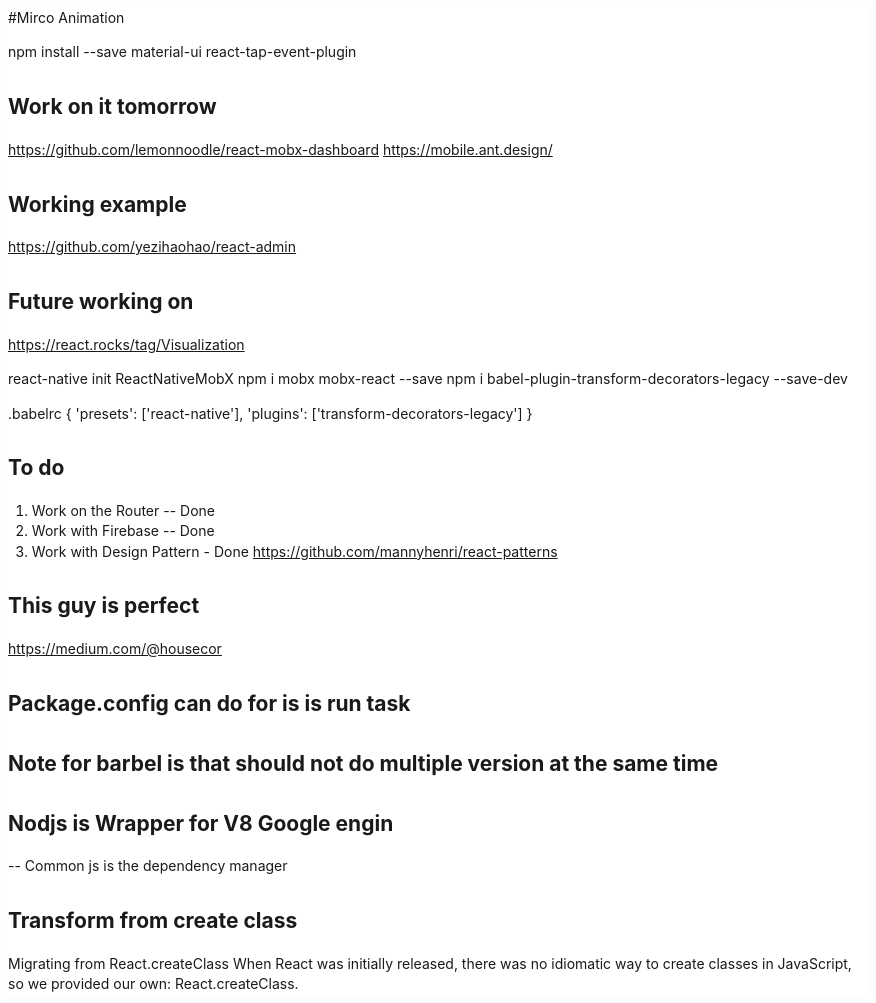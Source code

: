 #Mirco Animation

npm install --save material-ui react-tap-event-plugin
## Work on it tomorrow

https://github.com/lemonnoodle/react-mobx-dashboard
https://mobile.ant.design/

## Working example
https://github.com/yezihaohao/react-admin

## Future working on
https://react.rocks/tag/Visualization

react-native init ReactNativeMobX
npm i mobx mobx-react --save
npm i babel-plugin-transform-decorators-legacy --save-dev

.babelrc
{
 'presets': ['react-native'],
 'plugins': ['transform-decorators-legacy']
}



## To do
1. Work on the Router -- Done
2. Work with Firebase -- Done
3. Work with Design Pattern - Done
https://github.com/mannyhenri/react-patterns


## This guy is perfect

https://medium.com/@housecor

## Package.config can do for is is run task

## Note for barbel is that should not do multiple version at the same time

## Nodjs is Wrapper for V8 Google engin
-- Common js is the dependency manager

## Transform from create class

Migrating from React.createClass
When React was initially released, there was no idiomatic way to create classes in JavaScript, so we provided our own: React.createClass.
